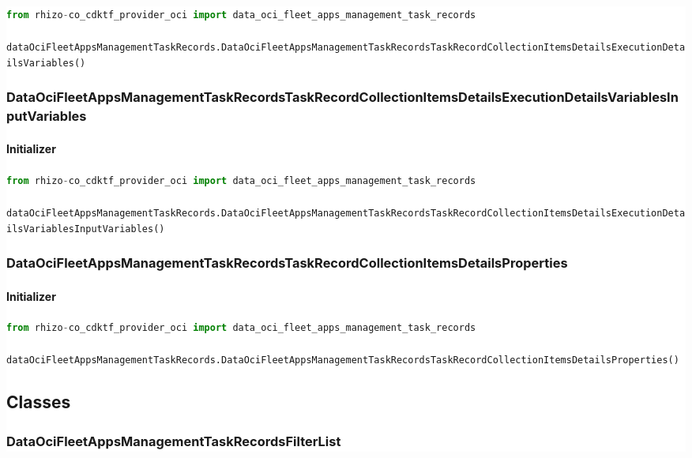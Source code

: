 ```python
from rhizo-co_cdktf_provider_oci import data_oci_fleet_apps_management_task_records

dataOciFleetAppsManagementTaskRecords.DataOciFleetAppsManagementTaskRecordsTaskRecordCollectionItemsDetailsExecutionDetailsVariables()
```


### DataOciFleetAppsManagementTaskRecordsTaskRecordCollectionItemsDetailsExecutionDetailsVariablesInputVariables <a name="DataOciFleetAppsManagementTaskRecordsTaskRecordCollectionItemsDetailsExecutionDetailsVariablesInputVariables" id="rhizo-co-terraform-provider-oci.dataOciFleetAppsManagementTaskRecords.DataOciFleetAppsManagementTaskRecordsTaskRecordCollectionItemsDetailsExecutionDetailsVariablesInputVariables"></a>

#### Initializer <a name="Initializer" id="rhizo-co-terraform-provider-oci.dataOciFleetAppsManagementTaskRecords.DataOciFleetAppsManagementTaskRecordsTaskRecordCollectionItemsDetailsExecutionDetailsVariablesInputVariables.Initializer"></a>

```python
from rhizo-co_cdktf_provider_oci import data_oci_fleet_apps_management_task_records

dataOciFleetAppsManagementTaskRecords.DataOciFleetAppsManagementTaskRecordsTaskRecordCollectionItemsDetailsExecutionDetailsVariablesInputVariables()
```


### DataOciFleetAppsManagementTaskRecordsTaskRecordCollectionItemsDetailsProperties <a name="DataOciFleetAppsManagementTaskRecordsTaskRecordCollectionItemsDetailsProperties" id="rhizo-co-terraform-provider-oci.dataOciFleetAppsManagementTaskRecords.DataOciFleetAppsManagementTaskRecordsTaskRecordCollectionItemsDetailsProperties"></a>

#### Initializer <a name="Initializer" id="rhizo-co-terraform-provider-oci.dataOciFleetAppsManagementTaskRecords.DataOciFleetAppsManagementTaskRecordsTaskRecordCollectionItemsDetailsProperties.Initializer"></a>

```python
from rhizo-co_cdktf_provider_oci import data_oci_fleet_apps_management_task_records

dataOciFleetAppsManagementTaskRecords.DataOciFleetAppsManagementTaskRecordsTaskRecordCollectionItemsDetailsProperties()
```


## Classes <a name="Classes" id="Classes"></a>

### DataOciFleetAppsManagementTaskRecordsFilterList <a name="DataOciFleetAppsManagementTaskRecordsFilterList" id="rhizo-co-terraform-provider-oci.dataOciFleetAppsManagementTaskRecords.DataOciFleetAppsManagementTaskRecordsFilterList"></a>
